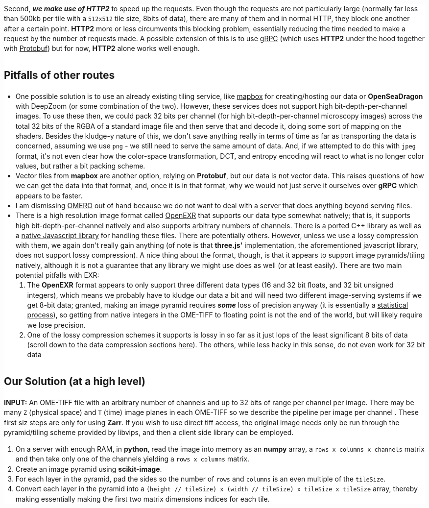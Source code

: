 Second, ***we make use of [HTTP2](https://en.wikipedia.org/wiki/HTTP/2)*** to speed up the requests.  Even though the requests are not particularly large (normally far less than 500kb per tile with a `512x512` tile size, 8bits of data), there are many of them and in normal HTTP, they block one another after a certain point.  __HTTP2__ more or less circumvents this blocking problem, essentially reducing the time needed to make a request by the number of requests made.  A possible extension of this is to use [gRPC](https://en.wikipedia.org/wiki/GRPC) (which uses __HTTP2__ under the hood together with [Protobuf](https://en.wikipedia.org/wiki/Protocol_Buffers)) but for now, __HTTP2__ alone works well enough.

## Pitfalls of other routes

- One possible solution is to use an already existing tiling service, like [mapbox](https://www.mapbox.com) for creating/hosting our data or __OpenSeaDragon__ with DeepZoom (or some combination of the two).  However, these services does not support high bit-depth-per-channel images.  To use these then, we could pack 32 bits per channel (for high bit-depth-per-channel microscopy images) across the total 32 bits of the RGBA of a standard image file and then serve that and decode it, doing some sort of mapping on the shaders.  Besides the kludge-y nature of this, we don't save anything really in terms of time as far as transporting the data is concerned, assuming we use `png` - we still need to serve the same amount of data.  And, if we attempted to do this with `jpeg` format, it's not even clear how the color-space transformation, DCT, and entropy encoding will react to what is no longer color values, but rather a bit packing scheme.   
- Vector tiles from __mapbox__ are another option, relying on __Protobuf__, but our data is not vector data.  This raises questions of how we can get the data into that format, and, once it is in that format, why we would not just serve it ourselves over __gRPC__ which appears to be faster.
- I am dismissing [OMERO](https://www.openmicroscopy.org/omero/) out of hand because we do not want to deal with a server that does anything beyond serving files.
- There is a high resolution image format called [OpenEXR](https://www.openexr.com/) that supports our data type somewhat natively; that is, it supports high bit-depth-per-channel natively and also supports arbitrary numbers of channels.  There is a [ported C++ library](https://github.com/disneyresearch/openexr-wrap-em) as well as a [native Javascript library](https://github.com/mrdoob/three.js/blob/45418089bd5633e856384a8c0beefced87143334/examples/jsm/loaders/EXRLoader.js#L204) for handling these files.  There are potentially others.  However, unless we use a lossy compression with them, we again don't really gain anything (of note is that __three.js'__ implementation, the aforementioned javascript library, does not support lossy compression).  A nice thing about the format, though, is that it appears to support image pyramids/tiling natively, although it is not a guarantee that any library we might use does as well (or at least easily).  There are two main potential pitfalls with EXR:
  1. The __OpenEXR__ format appears to only support three different data types (16 and 32 bit floats, and 32 bit unsigned integers), which means we probably have to kludge our data a bit and will need two different image-serving systems if we get 8-bit data; granted, making an image pyramid requires ***some*** loss of precision anyway (it is essentially a [statistical process](https://en.wikipedia.org/wiki/Pyramid_(image_processing))), so getting from native integers in the OME-TIFF to floating point is not the end of the world, but will likely require we lose precision.
  2. One of the lossy compression schemes it supports is lossy in so far as it just lops of the least significant 8 bits of data (scroll down to the data compression sections [here](https://www.openexr.com/documentation/TechnicalIntroduction.pdf)).  The others, while less hacky in this sense, do not even work for 32 bit data

## Our Solution (at a high level)
**INPUT:** An OME-TIFF file with an arbitrary number of channels and up to 32 bits of range per channel per image.  There may be many `Z` (physical space) and `T` (time) image planes in each OME-TIFF so we describe the pipeline per image per channel .  These first siz steps are only for using __Zarr__.  If you wish to use direct tiff access, the original image needs only be run through the pyramid/tiling scheme provided by libvips, and then a client side library can be employed.
  1. On a server with enough RAM, in __python__, read the image into memory as an __numpy__ array, a `rows x columns x channels` matrix and then take only one of the channels yielding a `rows x columns` matrix.
  2. Create an image pyramid using __scikit-image__.
  3. For each layer in the pyramid, pad the sides so the number of `rows` and `columns` is an even multiple of the `tileSize`.
  4. Convert each layer in the pyramid into a `(height // tileSize) x (width // tileSize) x tileSize x tileSize` array, thereby making essentially making the first two matrix dimensions indices for each tile.